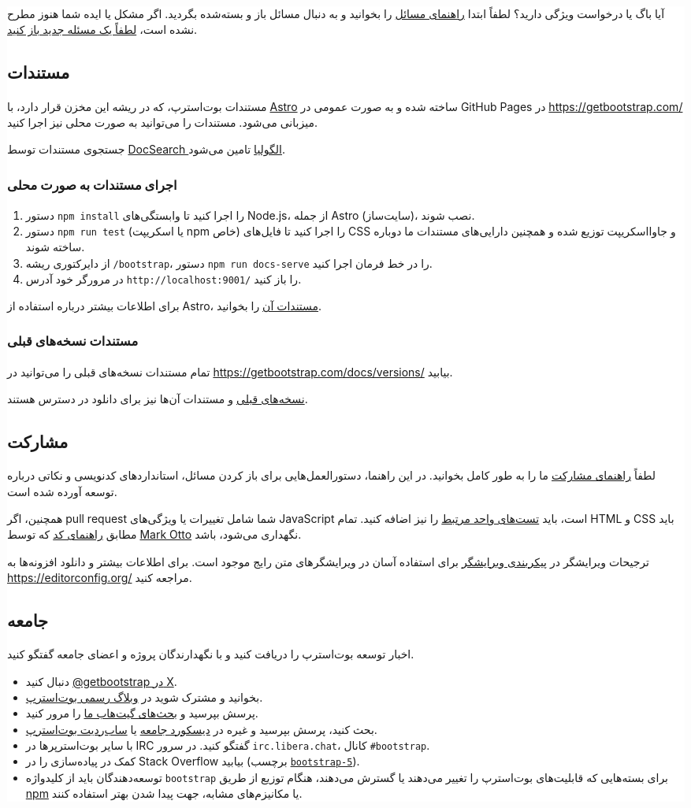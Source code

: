 آیا باگ یا درخواست ویژگی دارید؟ لطفاً ابتدا [راهنمای مسائل](https://github.com/twbs/bootstrap/blob/main/.github/CONTRIBUTING.md#using-the-issue-tracker) را بخوانید و به دنبال مسائل باز و بسته‌شده بگردید. اگر مشکل یا ایده شما هنوز مطرح نشده است، [لطفاً یک مسئله جدید باز کنید](https://github.com/twbs/bootstrap/issues/new/choose).


## مستندات

مستندات بوت‌استرپ، که در ریشه این مخزن قرار دارد، با [Astro](https://astro.build/) ساخته شده و به صورت عمومی در GitHub Pages در <https://getbootstrap.com/> میزبانی می‌شود. مستندات را می‌توانید به صورت محلی نیز اجرا کنید.

جستجوی مستندات توسط [DocSearch الگولیا](https://docsearch.algolia.com/) تامین می‌شود.

### اجرای مستندات به صورت محلی

1. دستور `npm install` را اجرا کنید تا وابستگی‌های Node.js، از جمله Astro (سایت‌ساز)، نصب شوند.
2. دستور `npm run test` (یا اسکریپت npm خاص) را اجرا کنید تا فایل‌های CSS و جاوااسکریپت توزیع شده و همچنین دارایی‌های مستندات ما دوباره ساخته شوند.
3. از دایرکتوری ریشه `/bootstrap`، دستور `npm run docs-serve` را در خط فرمان اجرا کنید.
4. در مرورگر خود آدرس `http://localhost:9001/` را باز کنید.

برای اطلاعات بیشتر درباره استفاده از Astro، [مستندات آن](https://docs.astro.build/en/getting-started/) را بخوانید.

### مستندات نسخه‌های قبلی

تمام مستندات نسخه‌های قبلی را می‌توانید در <https://getbootstrap.com/docs/versions/> بیابید.

[نسخه‌های قبلی](https://github.com/twbs/bootstrap/releases) و مستندات آن‌ها نیز برای دانلود در دسترس هستند.


## مشارکت

لطفاً [راهنمای مشارکت](https://github.com/twbs/bootstrap/blob/main/.github/CONTRIBUTING.md) ما را به طور کامل بخوانید. در این راهنما، دستورالعمل‌هایی برای باز کردن مسائل، استانداردهای کدنویسی و نکاتی درباره توسعه آورده شده است.

همچنین، اگر pull request شما شامل تغییرات یا ویژگی‌های JavaScript است، باید [تست‌های واحد مرتبط](https://github.com/twbs/bootstrap/tree/main/js/tests) را نیز اضافه کنید. تمام HTML و CSS باید مطابق [راهنمای کد](https://github.com/mdo/code-guide) که توسط [Mark Otto](https://github.com/mdo) نگهداری می‌شود، باشد.

ترجیحات ویرایشگر در [پیکربندی ویرایشگر](https://github.com/twbs/bootstrap/blob/main/.editorconfig) برای استفاده آسان در ویرایشگرهای متن رایج موجود است. برای اطلاعات بیشتر و دانلود افزونه‌ها به <https://editorconfig.org/> مراجعه کنید.


## جامعه

اخبار توسعه بوت‌استرپ را دریافت کنید و با نگهدارندگان پروژه و اعضای جامعه گفتگو کنید.

- دنبال کنید [@getbootstrap در X](https://x.com/getbootstrap).
- بخوانید و مشترک شوید در [وبلاگ رسمی بوت‌استرپ](https://blog.getbootstrap.com/).
- پرسش بپرسید و [بحث‌های گیت‌هاب ما](https://github.com/twbs/bootstrap/discussions) را مرور کنید.
- بحث کنید، پرسش بپرسید و غیره در [دیسکورد جامعه](https://discord.gg/bZUvakRU3M) یا [ساب‌ردیت بوت‌استرپ](https://www.reddit.com/r/bootstrap/).
- با سایر بوت‌استرپرها در IRC گفتگو کنید. در سرور `irc.libera.chat`، کانال `#bootstrap`.
- کمک در پیاده‌سازی را در Stack Overflow بیابید (برچسب [`bootstrap-5`](https://stackoverflow.com/questions/tagged/bootstrap-5)).
- توسعه‌دهندگان باید از کلیدواژه `bootstrap` برای بسته‌هایی که قابلیت‌های بوت‌استرپ را تغییر می‌دهند یا گسترش می‌دهند، هنگام توزیع از طریق [npm](https://www.npmjs.com/browse/keyword/bootstrap) یا مکانیزم‌های مشابه، جهت پیدا شدن بهتر استفاده کنند.
